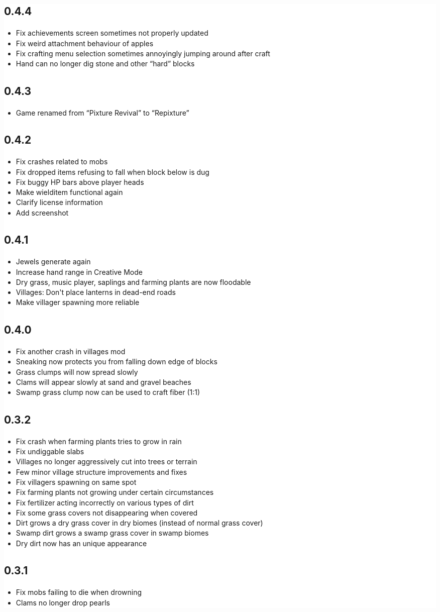 ## 0.4.4
- Fix achievements screen sometimes not properly updated
- Fix weird attachment behaviour of apples
- Fix crafting menu selection sometimes annoyingly jumping around after craft
- Hand can no longer dig stone and other “hard” blocks

## 0.4.3
- Game renamed from “Pixture Revival” to “Repixture”

## 0.4.2
- Fix crashes related to mobs
- Fix dropped items refusing to fall when block below is dug
- Fix buggy HP bars above player heads
- Make wielditem functional again
- Clarify license information
- Add screenshot

## 0.4.1
- Jewels generate again
- Increase hand range in Creative Mode
- Dry grass, music player, saplings and farming plants are now floodable
- Villages: Don't place lanterns in dead-end roads
- Make villager spawning more reliable

## 0.4.0
- Fix another crash in villages mod
- Sneaking now protects you from falling down edge of blocks
- Grass clumps will now spread slowly
- Clams will appear slowly at sand and gravel beaches
- Swamp grass clump now can be used to craft fiber (1:1)

## 0.3.2
- Fix crash when farming plants tries to grow in rain
- Fix undiggable slabs
- Villages no longer aggressively cut into trees or terrain
- Few minor village structure improvements and fixes
- Fix villagers spawning on same spot
- Fix farming plants not growing under certain circumstances
- Fix fertilizer acting incorrectly on various types of dirt
- Fix some grass covers not disappearing when covered
- Dirt grows a dry grass cover in dry biomes (instead of normal grass cover)
- Swamp dirt grows a swamp grass cover in swamp biomes
- Dry dirt now has an unique appearance

## 0.3.1
- Fix mobs failing to die when drowning
- Clams no longer drop pearls

